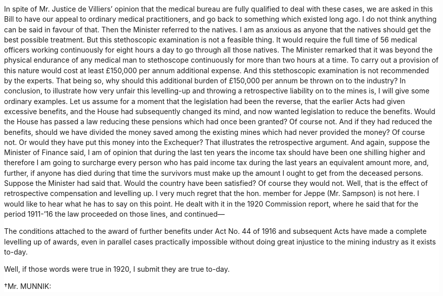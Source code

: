 <p>In spite of Mr. Justice de Villiers&#x2019; opinion that the medical bureau are fully qualified to deal with these cases, we are asked in this Bill to have our appeal to ordinary medical practitioners, and go back to something which existed long ago. I do not think anything can be said in favour of that. Then the Minister referred to the natives. I am as anxious as anyone that the natives should get the best possible treatment. But this stethoscopic examination is not a feasible thing. It would require the full time of 56 medical officers working continuously for eight hours a day to go through all those natives. The Minister remarked that it was beyond the physical endurance of any medical man to stethoscope continuously for more than two hours at a time. To carry out a provision <span class="col_1465-1466" refersTo="page_0813"/>of this nature would cost at least £150,000 per annum additional expense. And this stethoscopic examination is not recommended by the experts. That being so, why should this additional burden of £150,000 per annum be thrown on to the industry? In conclusion, to illustrate how very unfair this levelling-up and throwing a retrospective liability on to the mines is, I will give some ordinary examples. Let us assume for a moment that the legislation had been the reverse, that the earlier Acts had given excessive benefits, and the House had subsequently changed its mind, and now wanted legislation to reduce the benefits. Would the House has passed a law reducing these pensions which had once been granted? Of course not. And if they had reduced the benefits, should we have divided the money saved among the existing mines which had never provided the money? Of course not. Or would they have put this money into the Exchequer? That illustrates the retrospective argument. And again, suppose the Minister of Finance said, I am of opinion that during the last ten years the income tax should have been one shilling higher and therefore I am going to surcharge every person who has paid income tax during the last years an equivalent amount more, and, further, if anyone has died during that time the survivors must make up the amount I ought to get from the deceased persons. Suppose the Minister had said that. Would the country have been satisfied? Of course they would not. Well, that is the effect of retrospective compensation and levelling up. I very much regret that the hon. member for Jeppe (Mr. Sampson) is not here. I would like to hear what he has to say on this point. He dealt with it in the 1920 Commission report, where he said that for the period 1911-&#x2019;16 the law proceeded on those lines, and continued&#x2014;</p>

<block name="quote">The conditions attached to the award of further benefits under Act No. 44 of 1916 and subsequent Acts have made a complete levelling up of awards, even in parallel cases practically impossible without doing great injustice to the mining industry as it exists to-day.</block>

<p>Well, if those words were true in 1920, I submit they are true to-day.</p>

</speech>

<speech by="#munnik">

<from>&#x2020;Mr. <person refersTo="hansard_za">MUNNIK</person>:</from>
